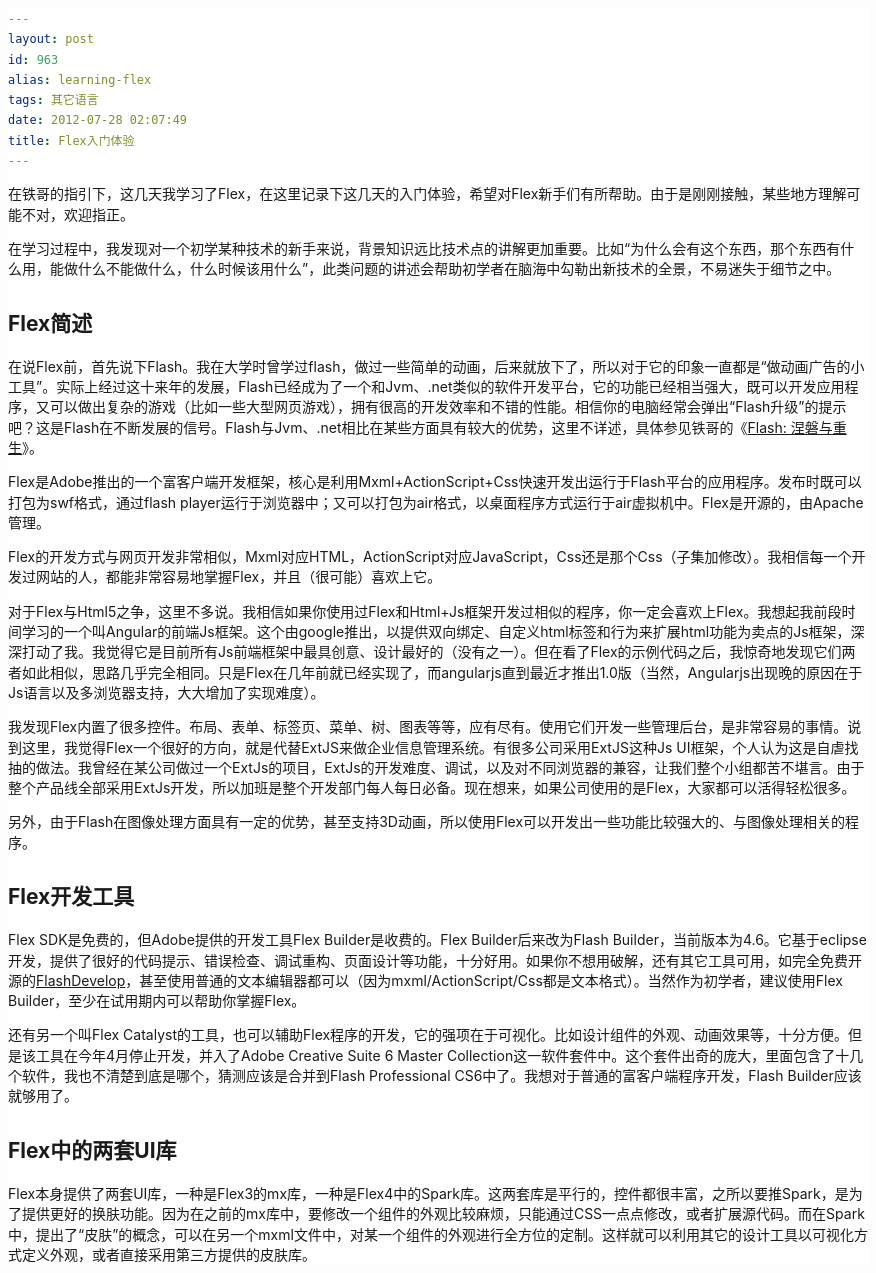 ```yaml
---
layout: post
id: 963
alias: learning-flex
tags: 其它语言
date: 2012-07-28 02:07:49
title: Flex入门体验
---
```


在铁哥的指引下，这几天我学习了Flex，在这里记录下这几天的入门体验，希望对Flex新手们有所帮助。由于是刚刚接触，某些地方理解可能不对，欢迎指正。

在学习过程中，我发现对一个初学某种技术的新手来说，背景知识远比技术点的讲解更加重要。比如“为什么会有这个东西，那个东西有什么用，能做什么不能做什么，什么时候该用什么”，此类问题的讲述会帮助初学者在脑海中勾勒出新技术的全景，不易迷失于细节之中。

## Flex简述

在说Flex前，首先说下Flash。我在大学时曾学过flash，做过一些简单的动画，后来就放下了，所以对于它的印象一直都是“做动画广告的小工具”。实际上经过这十来年的发展，Flash已经成为了一个和Jvm、.net类似的软件开发平台，它的功能已经相当强大，既可以开发应用程序，又可以做出复杂的游戏（比如一些大型网页游戏），拥有很高的开发效率和不错的性能。相信你的电脑经常会弹出“Flash升级”的提示吧？这是Flash在不断发展的信号。Flash与Jvm、.net相比在某些方面具有较大的优势，这里不详述，具体参见铁哥的《[Flash: 涅磐与重生](http://www.cnblogs.com/xiaotie/archive/2011/10/05/2199234.html)》。

Flex是Adobe推出的一个富客户端开发框架，核心是利用Mxml+ActionScript+Css快速开发出运行于Flash平台的应用程序。发布时既可以打包为swf格式，通过flash player运行于浏览器中；又可以打包为air格式，以桌面程序方式运行于air虚拟机中。Flex是开源的，由Apache管理。

Flex的开发方式与网页开发非常相似，Mxml对应HTML，ActionScript对应JavaScript，Css还是那个Css（子集加修改）。我相信每一个开发过网站的人，都能非常容易地掌握Flex，并且（很可能）喜欢上它。

对于Flex与Html5之争，这里不多说。我相信如果你使用过Flex和Html+Js框架开发过相似的程序，你一定会喜欢上Flex。我想起我前段时间学习的一个叫Angular的前端Js框架。这个由google推出，以提供双向绑定、自定义html标签和行为来扩展html功能为卖点的Js框架，深深打动了我。我觉得它是目前所有Js前端框架中最具创意、设计最好的（没有之一）。但在看了Flex的示例代码之后，我惊奇地发现它们两者如此相似，思路几乎完全相同。只是Flex在几年前就已经实现了，而angularjs直到最近才推出1.0版（当然，Angularjs出现晚的原因在于Js语言以及多浏览器支持，大大增加了实现难度）。

我发现Flex内置了很多控件。布局、表单、标签页、菜单、树、图表等等，应有尽有。使用它们开发一些管理后台，是非常容易的事情。说到这里，我觉得Flex一个很好的方向，就是代替ExtJS来做企业信息管理系统。有很多公司采用ExtJS这种Js UI框架，个人认为这是自虐找抽的做法。我曾经在某公司做过一个ExtJs的项目，ExtJs的开发难度、调试，以及对不同浏览器的兼容，让我们整个小组都苦不堪言。由于整个产品线全部采用ExtJs开发，所以加班是整个开发部门每人每日必备。现在想来，如果公司使用的是Flex，大家都可以活得轻松很多。

另外，由于Flash在图像处理方面具有一定的优势，甚至支持3D动画，所以使用Flex可以开发出一些功能比较强大的、与图像处理相关的程序。

## Flex开发工具

Flex SDK是免费的，但Adobe提供的开发工具Flex Builder是收费的。Flex Builder后来改为Flash Builder，当前版本为4.6。它基于eclipse开发，提供了很好的代码提示、错误检查、调试重构、页面设计等功能，十分好用。如果你不想用破解，还有其它工具可用，如完全免费开源的[FlashDevelop](http://www.flashdevelop.org/)，甚至使用普通的文本编辑器都可以（因为mxml/ActionScript/Css都是文本格式）。当然作为初学者，建议使用Flex Builder，至少在试用期内可以帮助你掌握Flex。

还有另一个叫Flex Catalyst的工具，也可以辅助Flex程序的开发，它的强项在于可视化。比如设计组件的外观、动画效果等，十分方便。但是该工具在今年4月停止开发，并入了Adobe Creative Suite 6 Master Collection这一软件套件中。这个套件出奇的庞大，里面包含了十几个软件，我也不清楚到底是哪个，猜测应该是合并到Flash Professional CS6中了。我想对于普通的富客户端程序开发，Flash Builder应该就够用了。

## Flex中的两套UI库

Flex本身提供了两套UI库，一种是Flex3的mx库，一种是Flex4中的Spark库。这两套库是平行的，控件都很丰富，之所以要推Spark，是为了提供更好的换肤功能。因为在之前的mx库中，要修改一个组件的外观比较麻烦，只能通过CSS一点点修改，或者扩展源代码。而在Spark中，提出了“皮肤”的概念，可以在另一个mxml文件中，对某一个组件的外观进行全方位的定制。这样就可以利用其它的设计工具以可视化方式定义外观，或者直接采用第三方提供的皮肤库。
